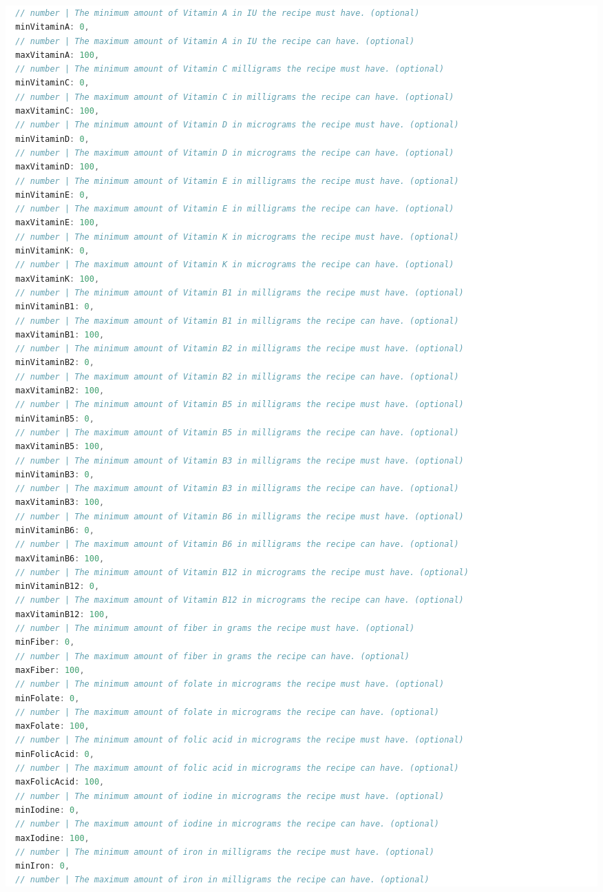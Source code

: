 ```typescript
  // number | The minimum amount of Vitamin A in IU the recipe must have. (optional)
  minVitaminA: 0,
  // number | The maximum amount of Vitamin A in IU the recipe can have. (optional)
  maxVitaminA: 100,
  // number | The minimum amount of Vitamin C milligrams the recipe must have. (optional)
  minVitaminC: 0,
  // number | The maximum amount of Vitamin C in milligrams the recipe can have. (optional)
  maxVitaminC: 100,
  // number | The minimum amount of Vitamin D in micrograms the recipe must have. (optional)
  minVitaminD: 0,
  // number | The maximum amount of Vitamin D in micrograms the recipe can have. (optional)
  maxVitaminD: 100,
  // number | The minimum amount of Vitamin E in milligrams the recipe must have. (optional)
  minVitaminE: 0,
  // number | The maximum amount of Vitamin E in milligrams the recipe can have. (optional)
  maxVitaminE: 100,
  // number | The minimum amount of Vitamin K in micrograms the recipe must have. (optional)
  minVitaminK: 0,
  // number | The maximum amount of Vitamin K in micrograms the recipe can have. (optional)
  maxVitaminK: 100,
  // number | The minimum amount of Vitamin B1 in milligrams the recipe must have. (optional)
  minVitaminB1: 0,
  // number | The maximum amount of Vitamin B1 in milligrams the recipe can have. (optional)
  maxVitaminB1: 100,
  // number | The minimum amount of Vitamin B2 in milligrams the recipe must have. (optional)
  minVitaminB2: 0,
  // number | The maximum amount of Vitamin B2 in milligrams the recipe can have. (optional)
  maxVitaminB2: 100,
  // number | The minimum amount of Vitamin B5 in milligrams the recipe must have. (optional)
  minVitaminB5: 0,
  // number | The maximum amount of Vitamin B5 in milligrams the recipe can have. (optional)
  maxVitaminB5: 100,
  // number | The minimum amount of Vitamin B3 in milligrams the recipe must have. (optional)
  minVitaminB3: 0,
  // number | The maximum amount of Vitamin B3 in milligrams the recipe can have. (optional)
  maxVitaminB3: 100,
  // number | The minimum amount of Vitamin B6 in milligrams the recipe must have. (optional)
  minVitaminB6: 0,
  // number | The maximum amount of Vitamin B6 in milligrams the recipe can have. (optional)
  maxVitaminB6: 100,
  // number | The minimum amount of Vitamin B12 in micrograms the recipe must have. (optional)
  minVitaminB12: 0,
  // number | The maximum amount of Vitamin B12 in micrograms the recipe can have. (optional)
  maxVitaminB12: 100,
  // number | The minimum amount of fiber in grams the recipe must have. (optional)
  minFiber: 0,
  // number | The maximum amount of fiber in grams the recipe can have. (optional)
  maxFiber: 100,
  // number | The minimum amount of folate in micrograms the recipe must have. (optional)
  minFolate: 0,
  // number | The maximum amount of folate in micrograms the recipe can have. (optional)
  maxFolate: 100,
  // number | The minimum amount of folic acid in micrograms the recipe must have. (optional)
  minFolicAcid: 0,
  // number | The maximum amount of folic acid in micrograms the recipe can have. (optional)
  maxFolicAcid: 100,
  // number | The minimum amount of iodine in micrograms the recipe must have. (optional)
  minIodine: 0,
  // number | The maximum amount of iodine in micrograms the recipe can have. (optional)
  maxIodine: 100,
  // number | The minimum amount of iron in milligrams the recipe must have. (optional)
  minIron: 0,
  // number | The maximum amount of iron in milligrams the recipe can have. (optional)
```
